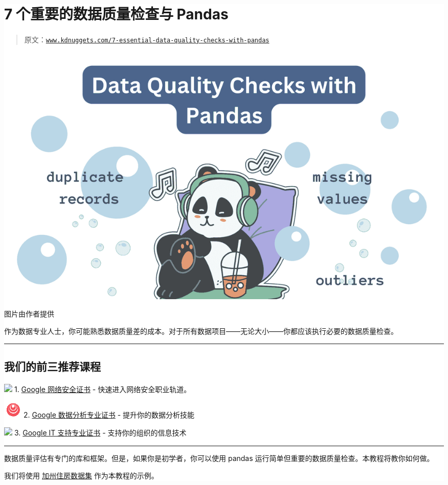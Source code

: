 # 7 个重要的数据质量检查与 Pandas

> 原文：[`www.kdnuggets.com/7-essential-data-quality-checks-with-pandas`](https://www.kdnuggets.com/7-essential-data-quality-checks-with-pandas)

![7 个重要的数据质量检查与 Pandas](img/c9dfcc4434fa36f099ef3af225d45b7b.png)

图片由作者提供

作为数据专业人士，你可能熟悉数据质量差的成本。对于所有数据项目——无论大小——你都应该执行必要的数据质量检查。

* * *

## 我们的前三推荐课程

![](img/0244c01ba9267c002ef39d4907e0b8fb.png) 1\. [Google 网络安全证书](https://www.kdnuggets.com/google-cybersecurity) - 快速进入网络安全职业轨道。

![](img/e225c49c3c91745821c8c0368bf04711.png) 2\. [Google 数据分析专业证书](https://www.kdnuggets.com/google-data-analytics) - 提升你的数据分析技能

![](img/0244c01ba9267c002ef39d4907e0b8fb.png) 3\. [Google IT 支持专业证书](https://www.kdnuggets.com/google-itsupport) - 支持你的组织的信息技术

* * *

数据质量评估有专门的库和框架。但是，如果你是初学者，你可以使用 pandas 运行简单但重要的数据质量检查。本教程将教你如何做。

我们将使用 [加州住房数据集](https://scikit-learn.org/stable/modules/generated/sklearn.datasets.fetch_california_housing.html) 作为本教程的示例。
